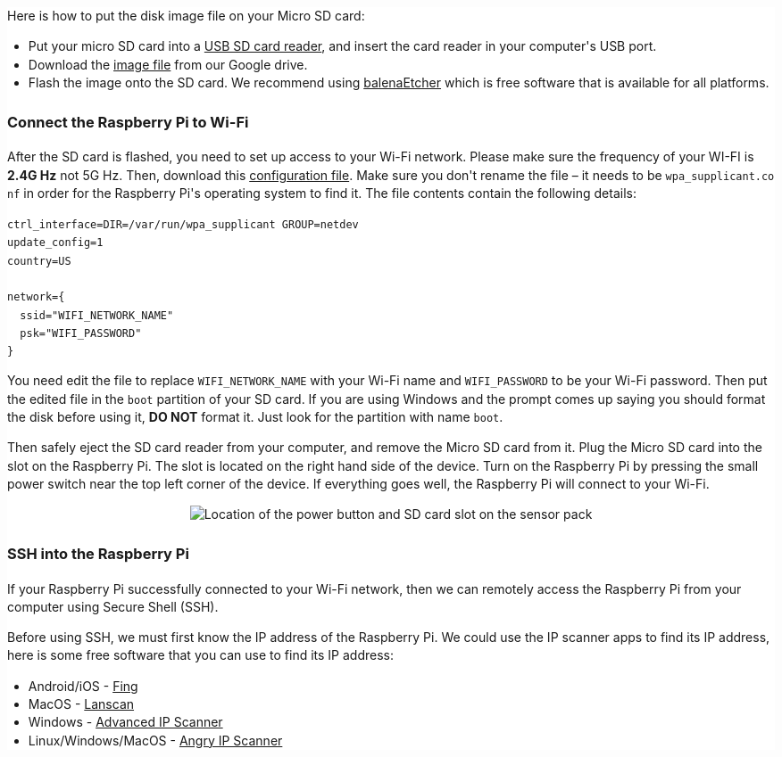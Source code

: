 Here is how to put the disk image file on your Micro SD card:
* Put your micro SD card into a [USB SD card reader](https://www.amazon.com/s?k=micro+sd+card+reader), and insert the card reader in your computer's USB port.
* Download the [image file](https://drive.google.com/file/d/1XCulQIJeKBYETBc-63kWurN-2qw5MeHO/view?usp=sharing) from our Google drive.
* Flash the image onto the SD card.  We recommend using [balenaEtcher](https://www.balena.io/etcher/) which is  free software that is available for all platforms.

### Connect the Raspberry Pi to Wi-Fi

After the SD card is flashed, you need to set up access to your Wi-Fi network. Please make sure the frequency of your WI-FI is **2.4G Hz** not 5G Hz. Then, download this [configuration file](wpa_supplicant.conf).  Make sure you don't rename the file – it needs to be `wpa_supplicant.conf` in order for the Raspberry Pi's operating system to find it.  The file contents contain the following details:

```shell
ctrl_interface=DIR=/var/run/wpa_supplicant GROUP=netdev
update_config=1
country=US

network={
  ssid="WIFI_NETWORK_NAME"
  psk="WIFI_PASSWORD"
}
```

You need edit the file to replace `WIFI_NETWORK_NAME` with  your Wi-Fi name and `WIFI_PASSWORD` to be your Wi-Fi password.  Then put the edited file in the `boot` partition of your SD card. If you are using Windows and the prompt comes up saying you should format the disk before using it, **DO NOT** format it. Just look for the partition with name `boot`.

Then safely eject the SD card reader from your computer, and remove the Micro SD card from it. Plug the Micro SD card into the slot on the Raspberry Pi.  The slot is located on the right hand side of the device.  Turn on the Raspberry Pi by pressing the small power switch near the top left corner of the device. If everything goes well, the Raspberry Pi will connect to your Wi-Fi.


<center>
<img src="images/setup/power-button-and-sd-card-slot.jpg" alt="Location of the power button and SD card slot on the sensor pack" class="img-responsive" width="80%" />
</center>





### SSH into the Raspberry Pi

If your Raspberry Pi successfully connected to your Wi-Fi network, then we can remotely access the Raspberry Pi from your computer using Secure Shell (SSH).

Before using SSH, we must first know the IP address of the Raspberry Pi. We could use the IP scanner apps to find its IP address, here is some free software that you can use to find its IP address:

* Android/iOS - [Fing](https://www.fing.com/products)
* MacOS - [Lanscan](https://apps.apple.com/us/app/lanscan/id472226235?mt=12) 
* Windows - [Advanced IP Scanner](https://www.advanced-ip-scanner.com/index2.php)
* Linux/Windows/MacOS -  [Angry IP Scanner](https://angryip.org/download/#linux)
